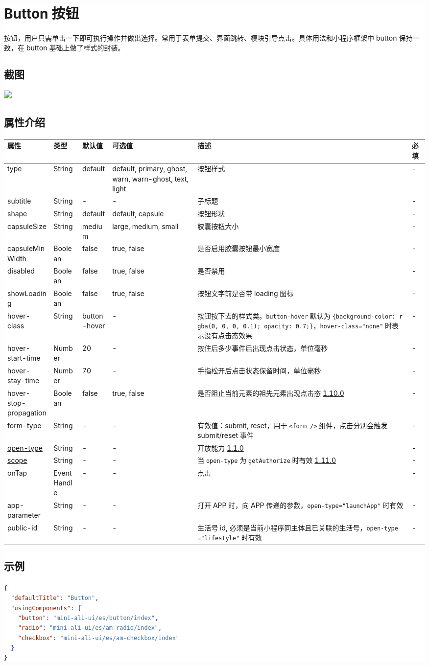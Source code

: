 # Button 按钮

按钮，用户只需单击一下即可执行操作并做出选择。常用于表单提交、界面跳转、模块引导点击。具体用法和小程序框架中 button 保持一致，在 button 基础上做了样式的封装。


## 截图
<img src="https://gw.alipayobjects.com/mdn/rms_ce4c6f/afts/img/A*ke0cQJqPhZwAAAAAAAAAAABkARQnAQ" />

## 属性介绍
| 属性 | 类型 | 默认值 | 可选值 | 描述 | 必填 |
| :--- | :--- | :--- | :--- | :--- | :--- |
| type | String | default | default, primary, ghost, warn,  warn-ghost, text, light | 按钮样式 | - |
| subtitle | String | - | - | 子标题 | - |
| shape | String | default | default, capsule | 按钮形状 | - |
| capsuleSize | String | medium | large, medium, small | 胶囊按钮大小 | - | 
| capsuleMinWidth | Boolean | false | true, false | 是否启用胶囊按钮最小宽度 | - | 
| disabled | Boolean | false | true, false | 是否禁用 | - | 
| showLoading | Boolean | false | true, false | 按钮文字前是否带 loading 图标 | - |
| hover-class | String | button-hover | - |按钮按下去的样式类。`button-hover` 默认为 `{background-color: rgba(0, 0, 0, 0.1); opacity: 0.7;}`，`hover-class="none"` 时表示没有点击态效果 | - |
| hover-start-time | Number | 20 | - | 按住后多少事件后出现点击状态，单位毫秒 | -  |
| hover-stay-time | Number | 70 | - | 手指松开后点击状态保留时间，单位毫秒 | - |
| hover-stop-propagation | Boolean | false | true, false | 是否阻止当前元素的祖先元素出现点击态 [1.10.0](https://docs.alipay.com/mini/framework/compatibility) | - |
| form-type | String | - | - | 有效值：submit, reset，用于 `<form />` 组件，点击分别会触发 submit/reset 事件 | - |
| [open-type](#aaf4ca5e) | String | - | -| 开放能力 [1.1.0](https://docs.alipay.com/mini/framework/compatibility) | - |
| [scope](#13bf6c61) | String | - | - | 当 `open-type` 为 `getAuthorize` 时有效 [1.11.0](https://docs.alipay.com/mini/framework/compatibility) |- |
| onTap | EventHandle | - | - | 点击 | - |
| app-parameter | String | - | - | 打开 APP 时，向 APP 传递的参数，`open-type="launchApp"` 时有效 | - |
| public-id | String | - | - | 生活号 id, 必须是当前小程序同主体且已关联的生活号，`open-type="lifestyle"` 时有效 | - |


## 示例

```json
{
  "defaultTitle": "Button",
  "usingComponents": {
    "button": "mini-ali-ui/es/button/index",
    "radio": "mini-ali-ui/es/am-radio/index",
    "checkbox": "mini-ali-ui/es/am-checkbox/index"
  }
}

```
